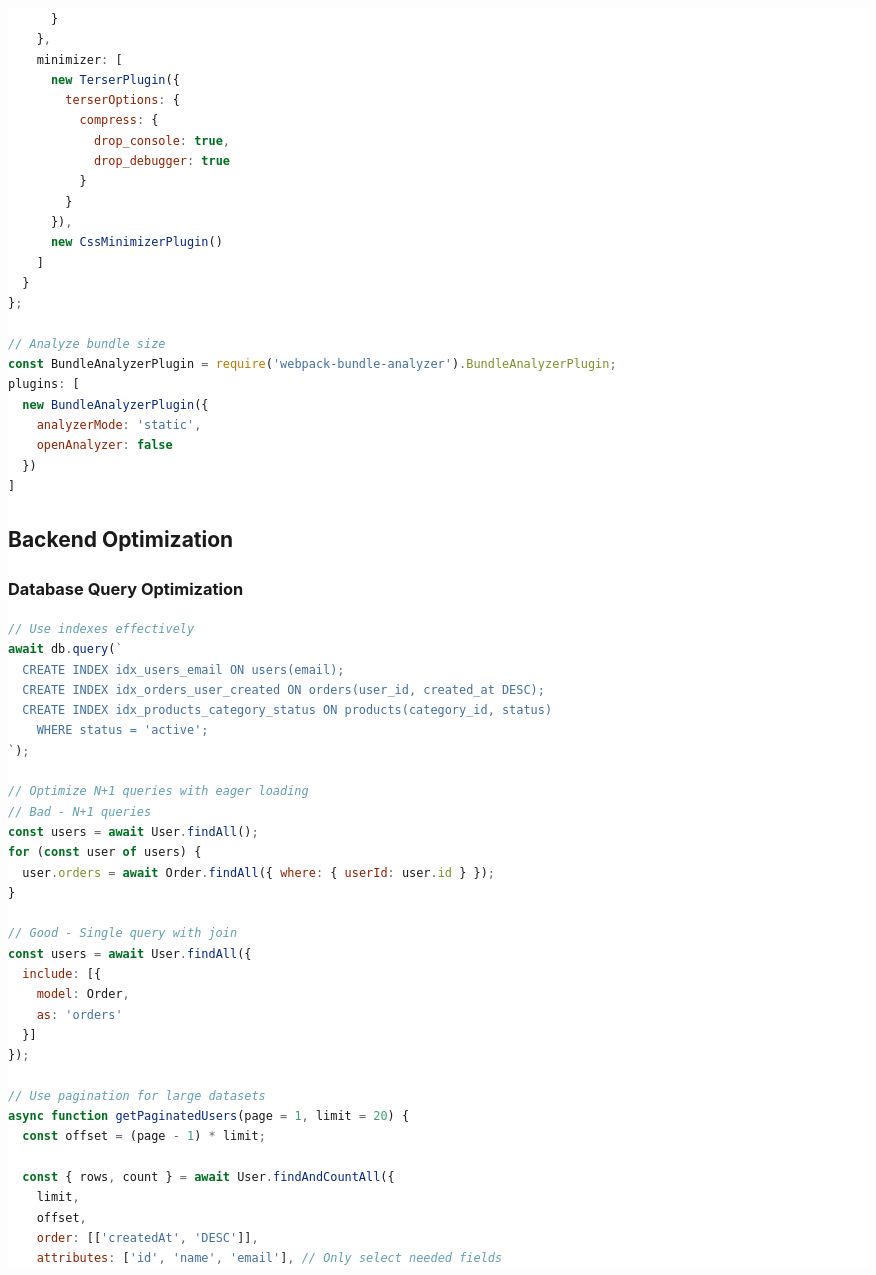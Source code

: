 ```javascript
      }
    },
    minimizer: [
      new TerserPlugin({
        terserOptions: {
          compress: {
            drop_console: true,
            drop_debugger: true
          }
        }
      }),
      new CssMinimizerPlugin()
    ]
  }
};

// Analyze bundle size
const BundleAnalyzerPlugin = require('webpack-bundle-analyzer').BundleAnalyzerPlugin;
plugins: [
  new BundleAnalyzerPlugin({
    analyzerMode: 'static',
    openAnalyzer: false
  })
]
```

## Backend Optimization

### Database Query Optimization
```javascript
// Use indexes effectively
await db.query(`
  CREATE INDEX idx_users_email ON users(email);
  CREATE INDEX idx_orders_user_created ON orders(user_id, created_at DESC);
  CREATE INDEX idx_products_category_status ON products(category_id, status)
    WHERE status = 'active';
`);

// Optimize N+1 queries with eager loading
// Bad - N+1 queries
const users = await User.findAll();
for (const user of users) {
  user.orders = await Order.findAll({ where: { userId: user.id } });
}

// Good - Single query with join
const users = await User.findAll({
  include: [{
    model: Order,
    as: 'orders'
  }]
});

// Use pagination for large datasets
async function getPaginatedUsers(page = 1, limit = 20) {
  const offset = (page - 1) * limit;
  
  const { rows, count } = await User.findAndCountAll({
    limit,
    offset,
    order: [['createdAt', 'DESC']],
    attributes: ['id', 'name', 'email'], // Only select needed fields
```